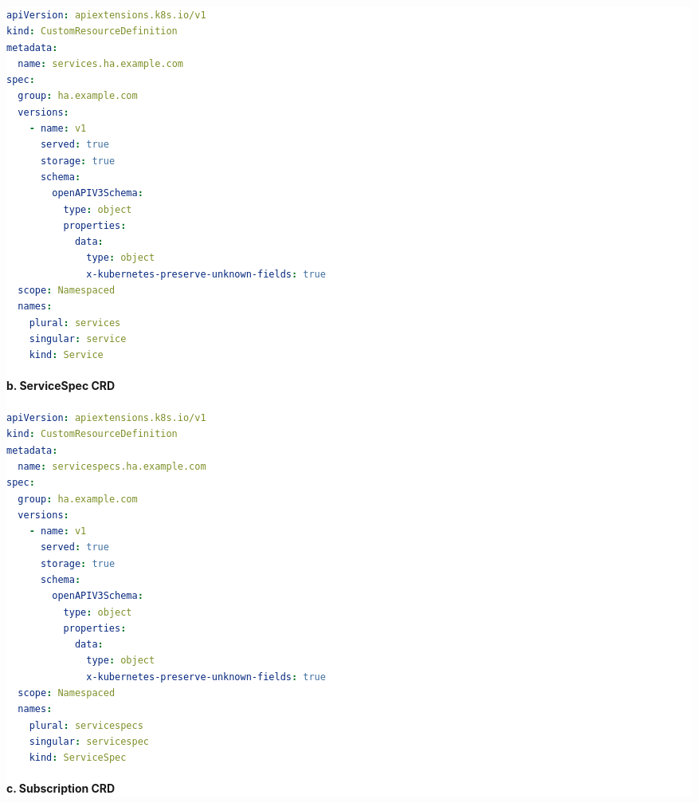 ```yaml
apiVersion: apiextensions.k8s.io/v1
kind: CustomResourceDefinition
metadata:
  name: services.ha.example.com
spec:
  group: ha.example.com
  versions:
    - name: v1
      served: true
      storage: true
      schema:
        openAPIV3Schema:
          type: object
          properties:
            data:
              type: object
              x-kubernetes-preserve-unknown-fields: true
  scope: Namespaced
  names:
    plural: services
    singular: service
    kind: Service
```

#### b. ServiceSpec CRD

```yaml
apiVersion: apiextensions.k8s.io/v1
kind: CustomResourceDefinition
metadata:
  name: servicespecs.ha.example.com
spec:
  group: ha.example.com
  versions:
    - name: v1
      served: true
      storage: true
      schema:
        openAPIV3Schema:
          type: object
          properties:
            data:
              type: object
              x-kubernetes-preserve-unknown-fields: true
  scope: Namespaced
  names:
    plural: servicespecs
    singular: servicespec
    kind: ServiceSpec
```

#### c. Subscription CRD
